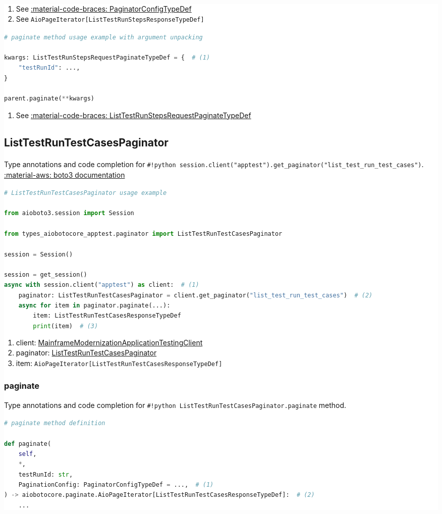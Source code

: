 1. See [:material-code-braces: PaginatorConfigTypeDef](./type_defs.md#paginatorconfigtypedef)
2. See `AioPageIterator[ListTestRunStepsResponseTypeDef]`


```python
# paginate method usage example with argument unpacking

kwargs: ListTestRunStepsRequestPaginateTypeDef = {  # (1)
    "testRunId": ...,
}

parent.paginate(**kwargs)
```

1. See [:material-code-braces: ListTestRunStepsRequestPaginateTypeDef](./type_defs.md#listtestrunstepsrequestpaginatetypedef)
## ListTestRunTestCasesPaginator

Type annotations and code completion for `#!python session.client("apptest").get_paginator("list_test_run_test_cases")`.
[:material-aws: boto3 documentation](https://boto3.amazonaws.com/v1/documentation/api/latest/reference/services/apptest/paginator/ListTestRunTestCases.html#MainframeModernizationApplicationTesting.Paginator.ListTestRunTestCases)

```python
# ListTestRunTestCasesPaginator usage example

from aioboto3.session import Session

from types_aiobotocore_apptest.paginator import ListTestRunTestCasesPaginator

session = Session()

session = get_session()
async with session.client("apptest") as client:  # (1)
    paginator: ListTestRunTestCasesPaginator = client.get_paginator("list_test_run_test_cases")  # (2)
    async for item in paginator.paginate(...):
        item: ListTestRunTestCasesResponseTypeDef
        print(item)  # (3)
```

1. client: [MainframeModernizationApplicationTestingClient](./client.md)
2. paginator: [ListTestRunTestCasesPaginator](./paginators.md#listtestruntestcasespaginator)
3. item: `AioPageIterator[ListTestRunTestCasesResponseTypeDef]`


### paginate

Type annotations and code completion for `#!python ListTestRunTestCasesPaginator.paginate` method.

```python
# paginate method definition

def paginate(
    self,
    *,
    testRunId: str,
    PaginationConfig: PaginatorConfigTypeDef = ...,  # (1)
) -> aiobotocore.paginate.AioPageIterator[ListTestRunTestCasesResponseTypeDef]:  # (2)
    ...
```
